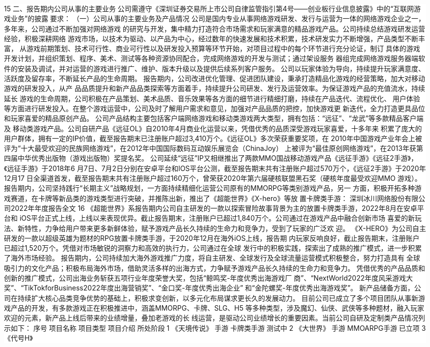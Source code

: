 15
二、报告期内公司从事的主要业务
公司需遵守《深圳证券交易所上市公司自律监管指引第4号——创业板行业信息披露》中的“互联网游戏业务”的披露
要求：
（一）公司从事的主要业务及产品情况
公司是国内专业从事网络游戏研发、发行与运营为一体的网络游戏企业之一，多年来，公司通过不断加强对网络游戏
的研究与开发，集中精力打造符合市场需求和玩家满意的精品游戏产品。公司持续总结游戏研发运营经验，积极深耕网络
游戏市场，以技术为驱动、以产品为中心，经过数年的快速发展和技术积累，技术研发实力不断增强，产品类型不断丰富，
从游戏前期策划、技术可行性、商业可行性以及研发投入预算等环节开始，对项目过程中的每个环节进行充分论证，制订
具体的游戏开发计划，并组织策划、程序、美术、测试等各种资源协同配合，完成网络游戏的开发与测试；通过架设服务
器组完成网络游戏服务器端软件的安装及调试，并对运营的游戏进行推广、维护、版本升级以及提供后续系列客户服务。
公司以玩家体验为导向，持续提升玩家满意度、活跃度及留存率，不断延长产品的生命周期。
报告期内，公司改进优化管理、促进团队建设，秉承打造精品化游戏的经营策略，加大对移动游戏的研发投入，从产
品品质提升和新产品品类探索等方面着手，持续提升公司研发、发行及运营效率。为保证游戏产品的充值流水，持续延长
游戏的生命周期，公司积极在产品策划、美术品质、音乐效果等各方面的细节进行精细打磨，持续在产品迭代、流程优化、
用户体验等方面进行研发投入。在整个游戏运营中，公司及时了解用户需求和意见，加强对产品品质的把控，加快游戏更
新迭代，全力打造更具品位和玩家喜爱的精品原创产品。
公司产品结构主要包括客户端网络游戏和移动类游戏两大类型，拥有包括：“远征”、“龙武”等多款精品客户端及
移动类游戏产品。公司自研产品《远征OL》自2010年4月商业化运营以来，凭借优秀的品质深受游戏玩家喜爱，十多年来
积累了庞大的用户群体，拥有一定的IP价值，截至报告期末已注册账户超过3,410万个。《远征OL》多次荣获重要奖项，在
2010年中国游戏产业年会上被评为“十大最受欢迎的民族网络游戏”，在2012年中国国际数码互动娱乐展览会（ChinaJoy）
上被评为“最佳原创网络游戏”，在2013年获第四届中华优秀出版物（游戏出版物）奖提名奖。
公司延续“远征”IP又相继推出了两款MMO国战移动游戏产品《远征手游》《远征2手游》，《远征手游》于2018年6
月7日、7月2日分别在安卓平台和IOS平台公测，截至报告期末共有注册账户超过570万个，《远征2手游》于2020年12月17
日全渠道首发，截至报告期末共有注册账户超过160万个，曾荣获2020年第六届硬核联盟黑石奖（硬核年度最受欢迎MMO
游戏）。
报告期内，公司坚持践行“长期主义”战略规划，一方面持续精细化运营公司原有的MMORPG等类别游戏产品，另一
方面，积极开拓多种游戏赛道，在卡牌等新品类的游戏类型进行突破，并推陈出新，推出了《超能世界》《X-hero》等放
置卡牌类手游：
深圳冰川网络股份有限公司2022年年度报告全文
16
《超能世界》系报告期内公司自主研发的一款以探索冒险故事背景为主的放置卡牌类手游，2022年8月在安卓平台和
iOS平台正式上线，上线以来表现优异。截止报告期末，注册账户已超过1,840万个。公司通过在游戏产品中融合创新市场
喜爱的新玩法、新特性，力争给用户带来更多新鲜体验，赋予游戏产品长久持续的生命力和竞争力，受到了玩家的广泛欢
迎。
《X-HERO》为公司自主研发的一款以超级英雄为题材的RPG放置卡牌类手游，于2020年12月在海外iOS上线，报告期
内玩家反响良好，截止报告期末，注册账户已超过1,520万个。凭借对市场敏锐的洞察力和高效的执行力，公司通过在全球
发行中的积极实践，探索出了成熟的推广模式，进一步积累了海外市场经验。
报告期内，公司持续加大海外游戏推广力度，将自主研发、全球发行及全球流量运营模式积极整合，努力打造具有
全球吸引力的文化产品；积极布局海外市场，借助灵活多样的出海方式，力争赋予游戏产品长久持续的生命力和竞争力。
凭借优秀的产品品质和创新的推广模式，公司出海业务斩获五项行业年度荣誉大奖，包括“鲸鸣奖-年度优秀出海游戏厂
商”、“NextWorld2022年度风采游戏大奖”、“TikTokforBusiness2022年度出海营销奖”、“金口奖-年度优秀出海企业”
和“金陀螺奖-年度优秀出海游戏奖”。
新产品储备方面，公司在持续扩大核心品类竞争优势的基础上，积极求变创新，以多元化布局谋求更长久的发展动力。
目前公司已成立了多个项目团队从事新游戏产品的开发，有多款游戏正在积极推进中，涵盖MMORPG、卡牌、SLG、H5
等多种类型，涉及魔幻、仙侠、武侠等多种题材，融入玩家欢迎的元素，新产品上线后带来的业绩增量，叠加老游戏的长
线运营，是驱动公司业绩增长的重要因素。当前公司自研及定制类产品情况列示如下：
序号
项目名称
项目类型
项目介绍
所处阶段
1
《天境传说》
手游
卡牌类手游
测试中
2
《大世界》
手游
MMOARPG手游
已立项
3
《代号H》
